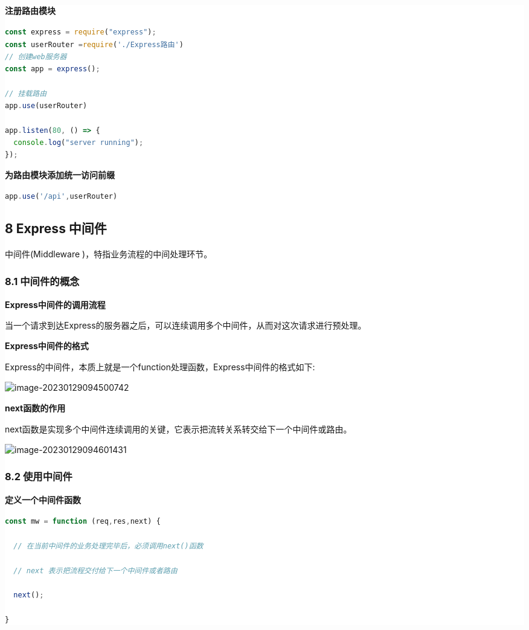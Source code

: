 **注册路由模块**

```js
const express = require("express");
const userRouter =require('./Express路由')
// 创建web服务器
const app = express();

// 挂载路由
app.use(userRouter)

app.listen(80, () => {
  console.log("server running");
});

```

**为路由模块添加统一访问前缀**

```js
app.use('/api',userRouter)
```



## 8 Express 中间件

中间件(Middleware )，特指业务流程的中间处理环节。

### 8.1 中间件的概念

**Express中间件的调用流程**

当一个请求到达Express的服务器之后，可以连续调用多个中间件，从而对这次请求进行预处理。

**Express中间件的格式**

Express的中间件，本质上就是一个function处理函数，Express中间件的格式如下:

![image-20230129094500742](E:\typora\homework\img\nodeJs\image-20230129094500742.png)



**next函数的作用**

next函数是实现多个中间件连续调用的关键，它表示把流转关系转交给下一个中间件或路由。

![image-20230129094601431](E:\typora\homework\img\nodeJs\image-20230129094601431.png)

### 8.2 使用中间件

**定义一个中间件函数**

```js
const mw = function (req,res,next) {

  // 在当前中间件的业务处理完毕后，必须调用next()函数

  // next 表示把流程交付给下一个中间件或者路由

  next();

}

```
